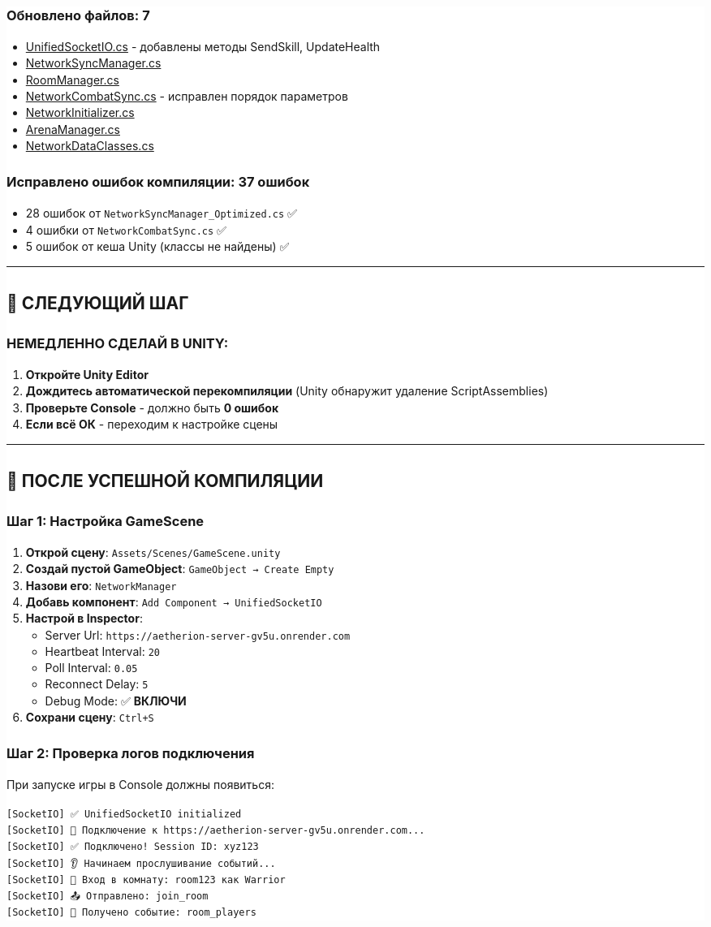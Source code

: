 ### Обновлено файлов: **7**
- [UnifiedSocketIO.cs](Assets/Scripts/Network/UnifiedSocketIO.cs) - добавлены методы SendSkill, UpdateHealth
- [NetworkSyncManager.cs](Assets/Scripts/Network/NetworkSyncManager.cs)
- [RoomManager.cs](Assets/Scripts/Network/RoomManager.cs)
- [NetworkCombatSync.cs](Assets/Scripts/Network/NetworkCombatSync.cs) - исправлен порядок параметров
- [NetworkInitializer.cs](Assets/Scripts/Network/NetworkInitializer.cs)
- [ArenaManager.cs](Assets/Scripts/Arena/ArenaManager.cs)
- [NetworkDataClasses.cs](Assets/Scripts/Network/NetworkDataClasses.cs)

### Исправлено ошибок компиляции: **37 ошибок**
- 28 ошибок от `NetworkSyncManager_Optimized.cs` ✅
- 4 ошибки от `NetworkCombatSync.cs` ✅
- 5 ошибок от кеша Unity (классы не найдены) ✅

---

## 🎯 СЛЕДУЮЩИЙ ШАГ

### **НЕМЕДЛЕННО СДЕЛАЙ В UNITY:**

1. **Откройте Unity Editor**
2. **Дождитесь автоматической перекомпиляции** (Unity обнаружит удаление ScriptAssemblies)
3. **Проверьте Console** - должно быть **0 ошибок**
4. **Если всё ОК** - переходим к настройке сцены

---

## 🚀 ПОСЛЕ УСПЕШНОЙ КОМПИЛЯЦИИ

### Шаг 1: Настройка GameScene

1. **Открой сцену**: `Assets/Scenes/GameScene.unity`
2. **Создай пустой GameObject**: `GameObject → Create Empty`
3. **Назови его**: `NetworkManager`
4. **Добавь компонент**: `Add Component → UnifiedSocketIO`
5. **Настрой в Inspector**:
   - Server Url: `https://aetherion-server-gv5u.onrender.com`
   - Heartbeat Interval: `20`
   - Poll Interval: `0.05`
   - Reconnect Delay: `5`
   - Debug Mode: ✅ **ВКЛЮЧИ**
6. **Сохрани сцену**: `Ctrl+S`

### Шаг 2: Проверка логов подключения

При запуске игры в Console должны появиться:
```
[SocketIO] ✅ UnifiedSocketIO initialized
[SocketIO] 🔌 Подключение к https://aetherion-server-gv5u.onrender.com...
[SocketIO] ✅ Подключено! Session ID: xyz123
[SocketIO] 👂 Начинаем прослушивание событий...
[SocketIO] 🚪 Вход в комнату: room123 как Warrior
[SocketIO] 📤 Отправлено: join_room
[SocketIO] 📨 Получено событие: room_players
```
